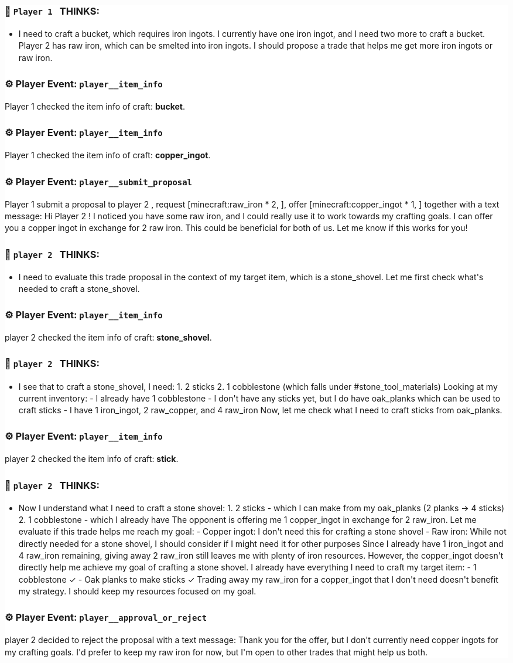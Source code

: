 ### 🧠 `Player 1 ` THINKS:
- I need to craft a bucket, which requires iron ingots. I currently have one iron ingot, and I need two more to craft a bucket. Player 2  has raw iron, which can be smelted into iron ingots. I should propose a trade that helps me get more iron ingots or raw iron.

### ⚙️ Player Event: `player__item_info`
Player 1  checked the item info of craft: **bucket**.


### ⚙️ Player Event: `player__item_info`
Player 1  checked the item info of craft: **copper_ingot**.


### ⚙️ Player Event: `player__submit_proposal`
Player 1  submit a proposal to player 2 , request [minecraft:raw_iron * 2, ], offer [minecraft:copper_ingot * 1, ] together with a text message: Hi Player 2 ! I noticed you have some raw iron, and I could really use it to work towards my crafting goals. I can offer you a copper ingot in exchange for 2 raw iron. This could be beneficial for both of us. Let me know if this works for you!


### 🧠 `player 2 ` THINKS:
- I need to evaluate this trade proposal in the context of my target item, which is a stone_shovel. Let me first check what's needed to craft a stone_shovel.

### ⚙️ Player Event: `player__item_info`
player 2  checked the item info of craft: **stone_shovel**.


### 🧠 `player 2 ` THINKS:
- I see that to craft a stone_shovel, I need: 1. 2 sticks 2. 1 cobblestone (which falls under #stone_tool_materials)  Looking at my current inventory: - I already have 1 cobblestone - I don't have any sticks yet, but I do have oak_planks which can be used to craft sticks - I have 1 iron_ingot, 2 raw_copper, and 4 raw_iron  Now, let me check what I need to craft sticks from oak_planks.

### ⚙️ Player Event: `player__item_info`
player 2  checked the item info of craft: **stick**.


### 🧠 `player 2 ` THINKS:
- Now I understand what I need to craft a stone shovel: 1. 2 sticks - which I can make from my oak_planks (2 planks → 4 sticks) 2. 1 cobblestone - which I already have  The opponent is offering me 1 copper_ingot in exchange for 2 raw_iron. Let me evaluate if this trade helps me reach my goal:  - Copper ingot: I don't need this for crafting a stone shovel - Raw iron: While not directly needed for a stone shovel, I should consider if I might need it for other purposes  Since I already have 1 iron_ingot and 4 raw_iron remaining, giving away 2 raw_iron still leaves me with plenty of iron resources. However, the copper_ingot doesn't directly help me achieve my goal of crafting a stone shovel.  I already have everything I need to craft my target item: - 1 cobblestone ✓ - Oak planks to make sticks ✓  Trading away my raw_iron for a copper_ingot that I don't need doesn't benefit my strategy. I should keep my resources focused on my goal.

### ⚙️ Player Event: `player__approval_or_reject`
player 2  decided to reject the proposal with a text message: Thank you for the offer, but I don't currently need copper ingots for my crafting goals. I'd prefer to keep my raw iron for now, but I'm open to other trades that might help us both.
